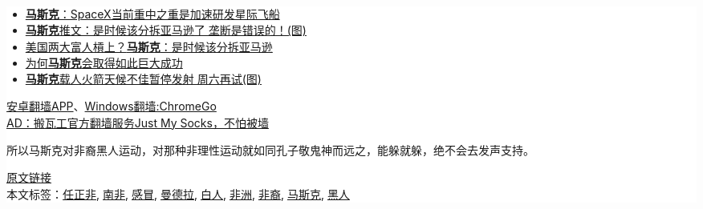 <ul class='op-related-articles' title='相关阅读'> <li><a href='https://www.bannedbook.org/bnews/cnnews/20200609/1342190.html' target='_blank'><b>马斯克</b>：SpaceX当前重中之重是加速研发星际飞船</a></li> <li><a href='https://www.bannedbook.org/bnews/cnnews/20200606/1340412.html' target='_blank'><b>马斯克</b>推文：是时候该分拆亚马逊了 垄断是错误的！(图)</a></li> <li><a href='https://www.bannedbook.org/bnews/lifebaike/20200605/1340190.html' target='_blank'>美国两大富人槓上？<b>马斯克</b>：是时候该分拆亚马逊</a></li> <li><a href='https://www.bannedbook.org/bnews/lifebaike/20200601/1337544.html' target='_blank'>为何<b>马斯克</b>会取得如此巨大成功</a></li> <li><a href='https://www.bannedbook.org/bnews/cnnews/20200528/1335786.html' target='_blank'><b>马斯克</b>载人火箭天候不佳暂停发射 周六再试(图)</a></li> </ul> <div class="texttj"> <a href="https://github.com/bannedbook/fanqiang/wiki/%E7%A6%81%E9%97%BB%E7%BD%91%E5%AE%89%E5%8D%93%E7%BF%BB%E5%A2%99%E6%96%B0%E9%97%BBAPP" target="_blank">安卓翻墙APP</a>、<a href="https://github.com/bannedbook/fanqiang/wiki/Chrome%E4%B8%80%E9%94%AE%E7%BF%BB%E5%A2%99%E5%8C%85" target="_blank">Windows翻墙:ChromeGo</a><br/> <a href="https://github.com/killgcd/justmysocks/blob/master/README.md" target="_blank">AD：搬瓦工官方翻墙服务Just My Socks，不怕被墙</a> </div><p>所以马斯克对非裔黑人运动，对那种非理性运动就如同孔子敬鬼神而远之，能躲就躲，绝不会去发声支持。</p><a name='sharetosocial'></a>         <div><a href='https://www.bannedbook.org/bnews/comments/20200620/1347700.html'>原文链接</a></div>  </div> <div class="postfooter"> <div>本文标签：<a href="https://www.bannedbook.org/bnews/tag/%E4%BB%BB%E6%AD%A3%E9%9D%9E/" rel="tag">任正非</a>, <a href="https://www.bannedbook.org/bnews/tag/%e5%8d%97%e9%9d%9e/" rel="tag">南非</a>, <a href="https://www.bannedbook.org/bnews/tag/%E6%84%9F%E5%86%92/" rel="tag">感冒</a>, <a href="https://www.bannedbook.org/bnews/tag/%E6%9B%BC%E5%BE%B7%E6%8B%89/" rel="tag">曼德拉</a>, <a href="https://www.bannedbook.org/bnews/tag/%E7%99%BD%E4%BA%BA/" rel="tag">白人</a>, <a href="https://www.bannedbook.org/bnews/tag/%e9%9d%9e%e6%b4%b2/" rel="tag">非洲</a>, <a href="https://www.bannedbook.org/bnews/tag/%E9%9D%9E%E8%A3%94/" rel="tag">非裔</a>, <a href="https://www.bannedbook.org/bnews/tag/%E9%A9%AC%E6%96%AF%E5%85%8B/" rel="tag">马斯克</a>, <a href="https://www.bannedbook.org/bnews/tag/%e9%bb%91%e4%ba%ba/" rel="tag">黑人</a></div>  </div> 
